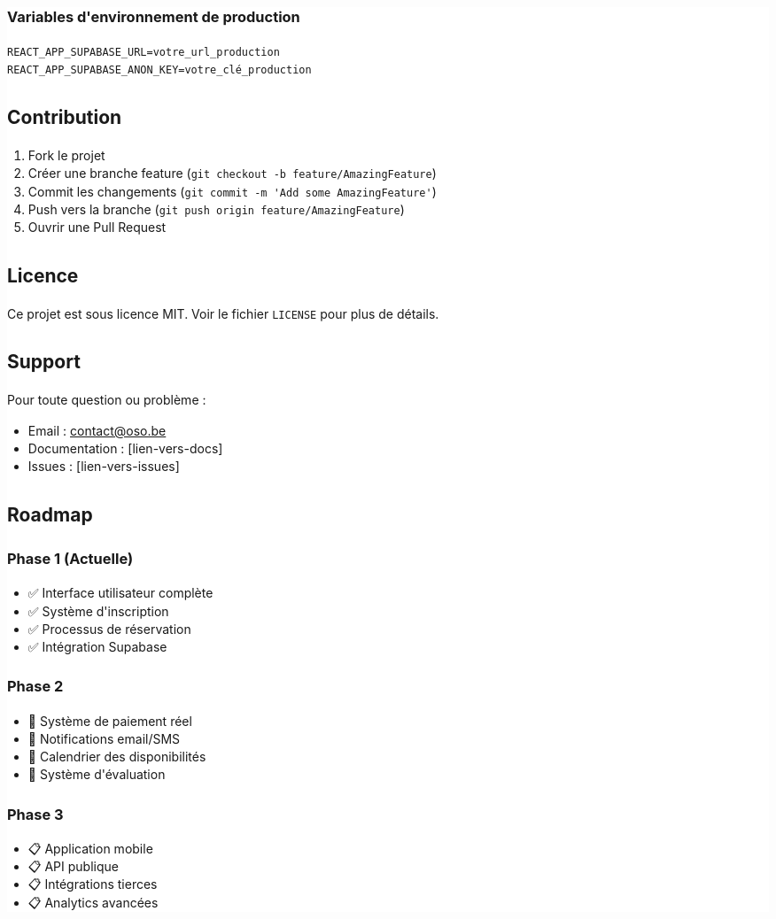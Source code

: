 ### Variables d'environnement de production
```env
REACT_APP_SUPABASE_URL=votre_url_production
REACT_APP_SUPABASE_ANON_KEY=votre_clé_production
```

## Contribution

1. Fork le projet
2. Créer une branche feature (`git checkout -b feature/AmazingFeature`)
3. Commit les changements (`git commit -m 'Add some AmazingFeature'`)
4. Push vers la branche (`git push origin feature/AmazingFeature`)
5. Ouvrir une Pull Request

## Licence

Ce projet est sous licence MIT. Voir le fichier `LICENSE` pour plus de détails.

## Support

Pour toute question ou problème :
- Email : contact@oso.be
- Documentation : [lien-vers-docs]
- Issues : [lien-vers-issues]

## Roadmap

### Phase 1 (Actuelle)
- ✅ Interface utilisateur complète
- ✅ Système d'inscription
- ✅ Processus de réservation
- ✅ Intégration Supabase

### Phase 2
- 🔄 Système de paiement réel
- 🔄 Notifications email/SMS
- 🔄 Calendrier des disponibilités
- 🔄 Système d'évaluation

### Phase 3
- 📋 Application mobile
- 📋 API publique
- 📋 Intégrations tierces
- 📋 Analytics avancées
